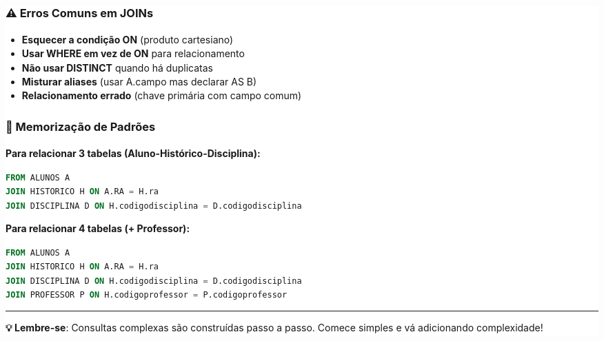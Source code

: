 ### ⚠️ Erros Comuns em JOINs

-   **Esquecer a condição ON** (produto cartesiano)
-   **Usar WHERE em vez de ON** para relacionamento
-   **Não usar DISTINCT** quando há duplicatas
-   **Misturar aliases** (usar A.campo mas declarar AS B)
-   **Relacionamento errado** (chave primária com campo comum)

### 🧠 Memorização de Padrões

**Para relacionar 3 tabelas (Aluno-Histórico-Disciplina):**

```sql
FROM ALUNOS A
JOIN HISTORICO H ON A.RA = H.ra
JOIN DISCIPLINA D ON H.codigodisciplina = D.codigodisciplina
```

**Para relacionar 4 tabelas (+ Professor):**

```sql
FROM ALUNOS A
JOIN HISTORICO H ON A.RA = H.ra
JOIN DISCIPLINA D ON H.codigodisciplina = D.codigodisciplina
JOIN PROFESSOR P ON H.codigoprofessor = P.codigoprofessor
```

---

**💡 Lembre-se**: Consultas complexas são construídas passo a passo. Comece simples e vá adicionando complexidade!
